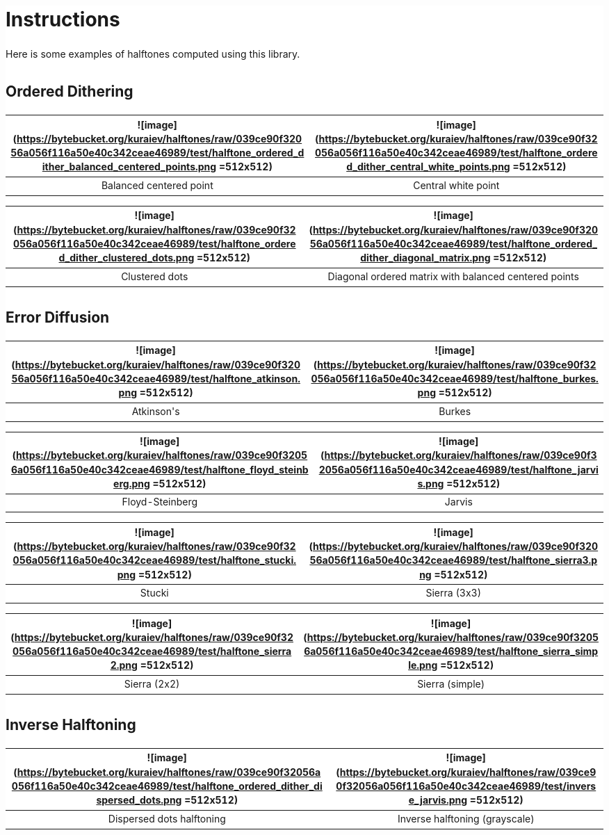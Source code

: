 Instructions
============

Here is some examples of halftones computed using this library.

Ordered Dithering
-----------------

| ![image](https://bytebucket.org/kuraiev/halftones/raw/039ce90f32056a056f116a50e40c342ceae46989/test/halftone_ordered_dither_balanced_centered_points.png =512x512) | ![image](https://bytebucket.org/kuraiev/halftones/raw/039ce90f32056a056f116a50e40c342ceae46989/test/halftone_ordered_dither_central_white_points.png =512x512) |
|:-:|:-:|
| Balanced centered point | Central white point |

| ![image](https://bytebucket.org/kuraiev/halftones/raw/039ce90f32056a056f116a50e40c342ceae46989/test/halftone_ordered_dither_clustered_dots.png =512x512) | ![image](https://bytebucket.org/kuraiev/halftones/raw/039ce90f32056a056f116a50e40c342ceae46989/test/halftone_ordered_dither_diagonal_matrix.png =512x512) |
|:-:|:-:|
| Clustered dots | Diagonal ordered matrix with balanced centered points |


Error Diffusion
---------------

| ![image](https://bytebucket.org/kuraiev/halftones/raw/039ce90f32056a056f116a50e40c342ceae46989/test/halftone_atkinson.png =512x512) | ![image](https://bytebucket.org/kuraiev/halftones/raw/039ce90f32056a056f116a50e40c342ceae46989/test/halftone_burkes.png =512x512) |
|:-:|:-:|
| Atkinson's | Burkes |

| ![image](https://bytebucket.org/kuraiev/halftones/raw/039ce90f32056a056f116a50e40c342ceae46989/test/halftone_floyd_steinberg.png =512x512) | ![image](https://bytebucket.org/kuraiev/halftones/raw/039ce90f32056a056f116a50e40c342ceae46989/test/halftone_jarvis.png =512x512) |
|:-:|:-:|
| Floyd-Steinberg | Jarvis |

| ![image](https://bytebucket.org/kuraiev/halftones/raw/039ce90f32056a056f116a50e40c342ceae46989/test/halftone_stucki.png =512x512) | ![image](https://bytebucket.org/kuraiev/halftones/raw/039ce90f32056a056f116a50e40c342ceae46989/test/halftone_sierra3.png =512x512) |
|:-:|:-:|
| Stucki | Sierra (3x3) |

| ![image](https://bytebucket.org/kuraiev/halftones/raw/039ce90f32056a056f116a50e40c342ceae46989/test/halftone_sierra2.png =512x512) | ![image](https://bytebucket.org/kuraiev/halftones/raw/039ce90f32056a056f116a50e40c342ceae46989/test/halftone_sierra_simple.png =512x512) |
|:-:|:-:|
| Sierra (2x2) | Sierra (simple) |

Inverse Halftoning
------------------

| ![image](https://bytebucket.org/kuraiev/halftones/raw/039ce90f32056a056f116a50e40c342ceae46989/test/halftone_ordered_dither_dispersed_dots.png =512x512) | ![image](https://bytebucket.org/kuraiev/halftones/raw/039ce90f32056a056f116a50e40c342ceae46989/test/inverse_jarvis.png =512x512) |
|:-:|:-:|
| Dispersed dots halftoning | Inverse halftoning (grayscale) |
